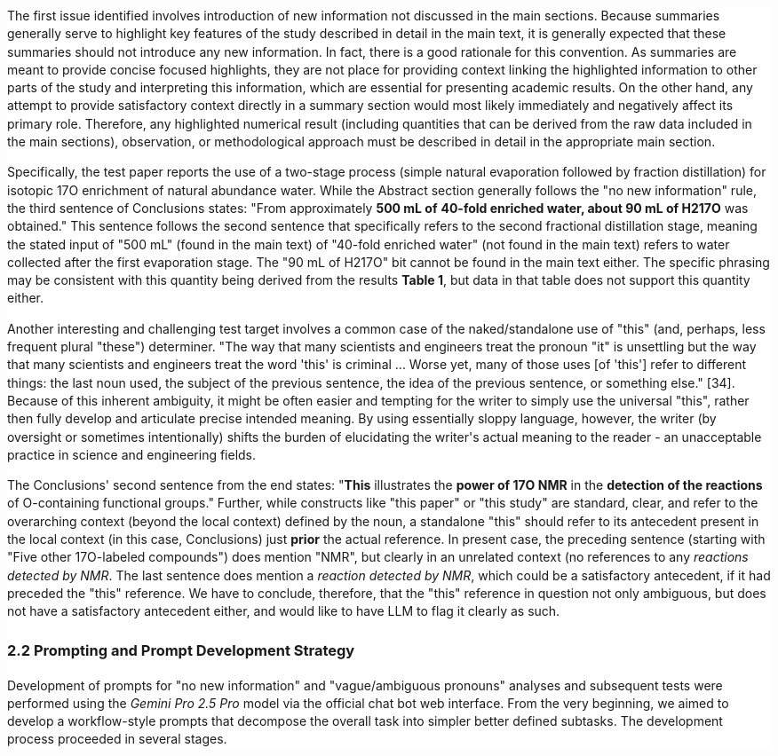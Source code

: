 The first issue identified involves introduction of new information not discussed in the main sections. Because summaries generally serve to highlight key features of the study described in detail in the main text, it is generally expected that these summaries should not introduce any new information. In fact, there is a good rationale for this convention. As summaries are meant to provide concise focused highlights, they are not place for providing context linking the highlighted information to other parts of the study and interpreting this information, which are essential for presenting academic results. On the other hand, any attempt to provide satisfactory context directly in a summary section would most likely immediately and negatively affect its primary role. Therefore, any highlighted numerical result (including quantities that can be derived from the raw data included in the main sections), observation, or methodological approach must be described in detail in the appropriate main section.

Specifically, the test paper reports the use of a two-stage process (simple natural evaporation followed by fraction distillation) for isotopic 17O enrichment of natural abundance water. While the Abstract section generally follows the "no new information" rule, the third sentence of Conclusions states: "From approximately **500 mL of** **40-fold enriched water, about 90 mL of H217O** was obtained." This sentence follows the second sentence that specifically refers to the second fractional distillation stage, meaning the stated input of "500 mL" (found in the main text) of "40-fold enriched water" (not found in the main text) refers to water collected after the first evaporation stage. The "90 mL of H217O" bit cannot be found in the main text either. The specific phrasing may be consistent with this quantity being derived from the results **Table 1**, but data in that table does not support this quantity either.

Another interesting and challenging test target involves a common case of the naked/standalone use of "this" (and, perhaps, less frequent plural "these") determiner. "The way that many scientists and engineers treat the pronoun "it" is unsettling but the way that many scientists and engineers treat the word 'this' is criminal ... Worse yet, many of those uses \[of 'this'\] refer to different things: the last noun used, the subject of the previous sentence, the idea of the previous sentence, or something else." \[34\]. Because of this inherent ambiguity, it might be often easier and tempting for the writer to simply use the universal "this", rather then fully develop and articulate precise intended meaning. By using essentially sloppy language, however, the writer (by oversight or sometimes intentionally) shifts the burden of elucidating the writer's actual meaning to the reader \- an unacceptable practice in science and engineering fields.

The Conclusions' second sentence from the end states: "**This** illustrates the **power of 17O NMR** in the **detection of the reactions** of O-containing functional groups." Further, while constructs like "this paper" or "this study" are standard, clear, and refer to the overarching context (beyond the local context) defined by the noun, a standalone "this" should refer to its antecedent present in the local context (in this case, Conclusions) just **prior** the actual reference. In present case, the preceding sentence (starting with "Five other 17O-labeled compounds") does mention "NMR", but clearly in an unrelated context (no references to any *reactions detected by NMR*. The last sentence does mention a *reaction detected by NMR*, which could be a satisfactory antecedent, if it had preceded the "this" reference. We have to conclude, therefore, that the "this" reference in question not only ambiguous, but does not have a satisfactory antecedent either, and would like to have LLM to flag it clearly as such.

### 2.2 **Prompting and Prompt Development Strategy**

Development of prompts for "no new information" and "vague/ambiguous pronouns" analyses and subsequent tests were performed using the *Gemini Pro 2.5 Pro* model via the official chat bot web interface. From the very beginning, we aimed to develop a workflow-style prompts that decompose the overall task into simpler better defined subtasks. The development process proceeded in several stages.
